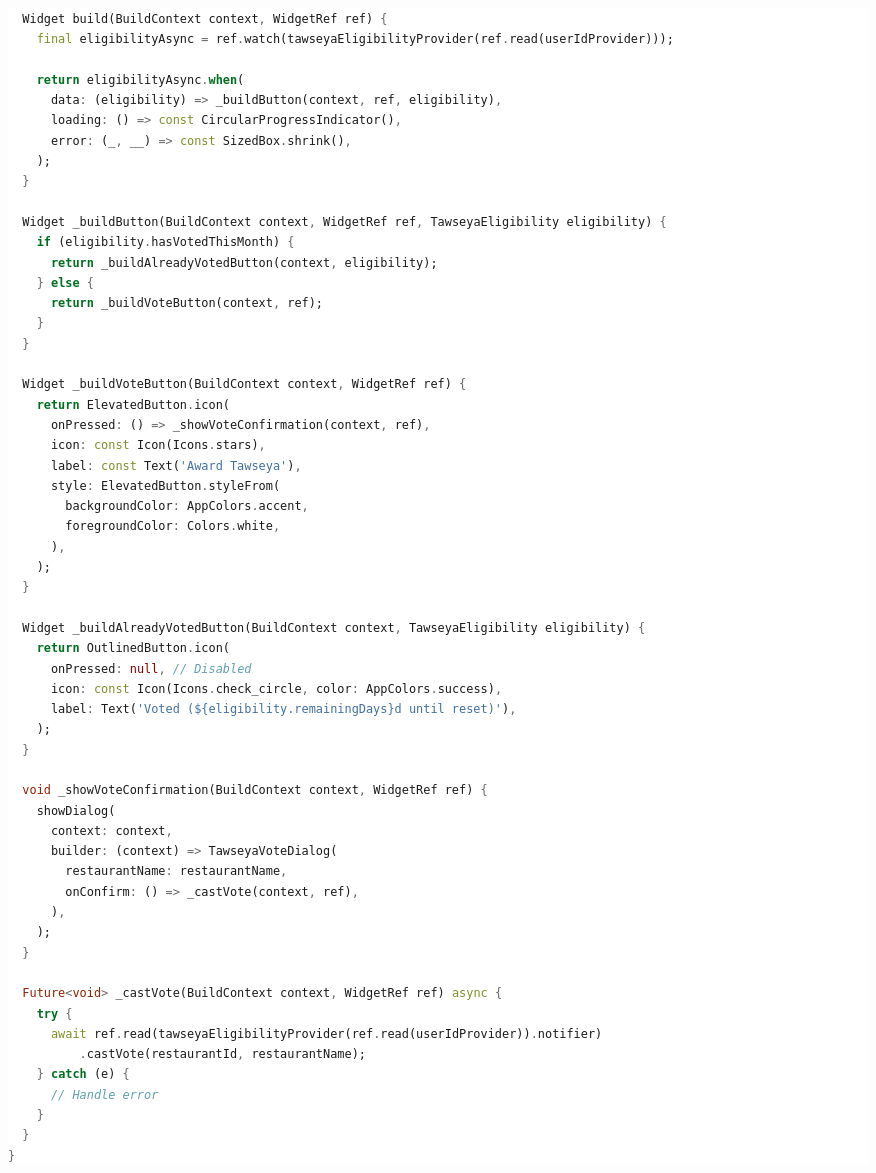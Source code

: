 ```dart
  Widget build(BuildContext context, WidgetRef ref) {
    final eligibilityAsync = ref.watch(tawseyaEligibilityProvider(ref.read(userIdProvider)));

    return eligibilityAsync.when(
      data: (eligibility) => _buildButton(context, ref, eligibility),
      loading: () => const CircularProgressIndicator(),
      error: (_, __) => const SizedBox.shrink(),
    );
  }

  Widget _buildButton(BuildContext context, WidgetRef ref, TawseyaEligibility eligibility) {
    if (eligibility.hasVotedThisMonth) {
      return _buildAlreadyVotedButton(context, eligibility);
    } else {
      return _buildVoteButton(context, ref);
    }
  }

  Widget _buildVoteButton(BuildContext context, WidgetRef ref) {
    return ElevatedButton.icon(
      onPressed: () => _showVoteConfirmation(context, ref),
      icon: const Icon(Icons.stars),
      label: const Text('Award Tawseya'),
      style: ElevatedButton.styleFrom(
        backgroundColor: AppColors.accent,
        foregroundColor: Colors.white,
      ),
    );
  }

  Widget _buildAlreadyVotedButton(BuildContext context, TawseyaEligibility eligibility) {
    return OutlinedButton.icon(
      onPressed: null, // Disabled
      icon: const Icon(Icons.check_circle, color: AppColors.success),
      label: Text('Voted (${eligibility.remainingDays}d until reset)'),
    );
  }

  void _showVoteConfirmation(BuildContext context, WidgetRef ref) {
    showDialog(
      context: context,
      builder: (context) => TawseyaVoteDialog(
        restaurantName: restaurantName,
        onConfirm: () => _castVote(context, ref),
      ),
    );
  }

  Future<void> _castVote(BuildContext context, WidgetRef ref) async {
    try {
      await ref.read(tawseyaEligibilityProvider(ref.read(userIdProvider)).notifier)
          .castVote(restaurantId, restaurantName);
    } catch (e) {
      // Handle error
    }
  }
}
```
